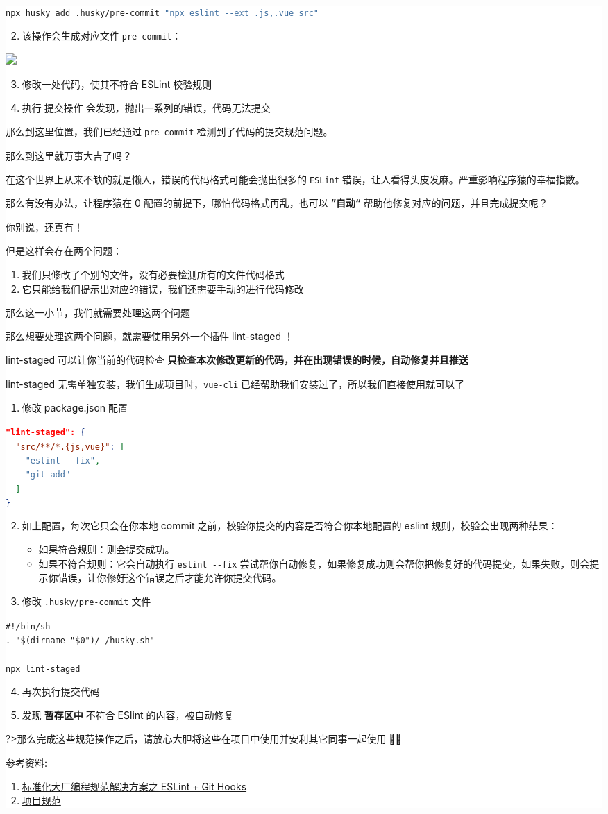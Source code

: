 ```sh
npx husky add .husky/pre-commit "npx eslint --ext .js,.vue src"
```

2.  该操作会生成对应文件 `pre-commit`：

![](https://gitee.com/itsandy/picgo-img/raw/master/企业开发编程规范/pre-commit.png)

3.  修改一处代码，使其不符合 ESLint 校验规则

4.  执行 提交操作 会发现，抛出一系列的错误，代码无法提交

那么到这里位置，我们已经通过 `pre-commit` 检测到了代码的提交规范问题。

那么到这里就万事大吉了吗？

在这个世界上从来不缺的就是懒人，错误的代码格式可能会抛出很多的 `ESLint` 错误，让人看得头皮发麻。严重影响程序猿的幸福指数。

那么有没有办法，让程序猿在 0 配置的前提下，哪怕代码格式再乱，也可以 **”自动“** 帮助他修复对应的问题，并且完成提交呢？

你别说，还真有！

但是这样会存在两个问题：

1. 我们只修改了个别的文件，没有必要检测所有的文件代码格式
2. 它只能给我们提示出对应的错误，我们还需要手动的进行代码修改

那么这一小节，我们就需要处理这两个问题

那么想要处理这两个问题，就需要使用另外一个插件 [lint-staged](https://github.com/okonet/lint-staged) ！

lint-staged 可以让你当前的代码检查 **只检查本次修改更新的代码，并在出现错误的时候，自动修复并且推送**

lint-staged 无需单独安装，我们生成项目时，`vue-cli` 已经帮助我们安装过了，所以我们直接使用就可以了

1.  修改 package.json 配置

```json
"lint-staged": {
  "src/**/*.{js,vue}": [
    "eslint --fix",
    "git add"
  ]
}
```

2.  如上配置，每次它只会在你本地 commit 之前，校验你提交的内容是否符合你本地配置的 eslint 规则，校验会出现两种结果：

    - 如果符合规则：则会提交成功。
    - 如果不符合规则：它会自动执行 `eslint --fix` 尝试帮你自动修复，如果修复成功则会帮你把修复好的代码提交，如果失败，则会提示你错误，让你修好这个错误之后才能允许你提交代码。

3.  修改 `.husky/pre-commit` 文件

```
#!/bin/sh
. "$(dirname "$0")/_/husky.sh"

npx lint-staged
```

4.  再次执行提交代码

5.  发现 **暂存区中** 不符合 ESlint 的内容，被自动修复

?>那么完成这些规范操作之后，请放心大胆将这些在项目中使用并安利其它同事一起使用 🤞💗

参考资料:

1.  [标准化大厂编程规范解决方案之 ESLint + Git Hooks](https://coding.imooc.com/class/542.html#Anchor)
2.  [项目规范](https://ke.qq.com/course/3453141)
